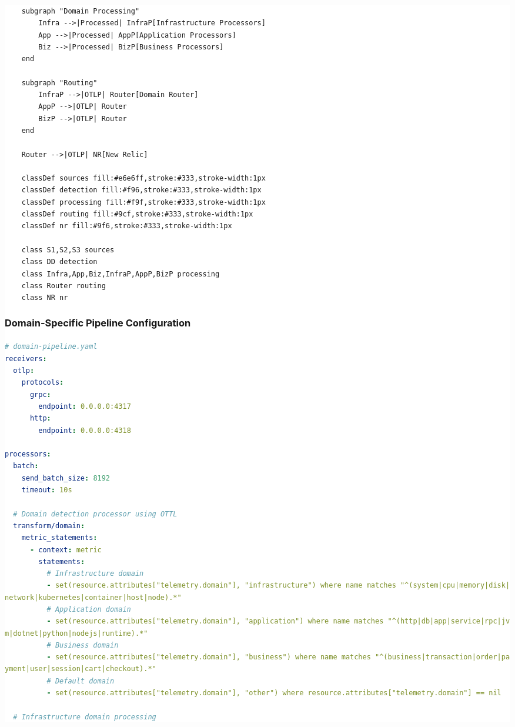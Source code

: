 ```mermaid
    subgraph "Domain Processing"
        Infra -->|Processed| InfraP[Infrastructure Processors]
        App -->|Processed| AppP[Application Processors]
        Biz -->|Processed| BizP[Business Processors]
    end
    
    subgraph "Routing"
        InfraP -->|OTLP| Router[Domain Router]
        AppP -->|OTLP| Router
        BizP -->|OTLP| Router
    end
    
    Router -->|OTLP| NR[New Relic]
    
    classDef sources fill:#e6e6ff,stroke:#333,stroke-width:1px
    classDef detection fill:#f96,stroke:#333,stroke-width:1px
    classDef processing fill:#f9f,stroke:#333,stroke-width:1px
    classDef routing fill:#9cf,stroke:#333,stroke-width:1px
    classDef nr fill:#9f6,stroke:#333,stroke-width:1px
    
    class S1,S2,S3 sources
    class DD detection
    class Infra,App,Biz,InfraP,AppP,BizP processing
    class Router routing
    class NR nr
```

### Domain-Specific Pipeline Configuration

```yaml
# domain-pipeline.yaml
receivers:
  otlp:
    protocols:
      grpc:
        endpoint: 0.0.0.0:4317
      http:
        endpoint: 0.0.0.0:4318

processors:
  batch:
    send_batch_size: 8192
    timeout: 10s
  
  # Domain detection processor using OTTL
  transform/domain:
    metric_statements:
      - context: metric
        statements:
          # Infrastructure domain
          - set(resource.attributes["telemetry.domain"], "infrastructure") where name matches "^(system|cpu|memory|disk|network|kubernetes|container|host|node).*"
          # Application domain
          - set(resource.attributes["telemetry.domain"], "application") where name matches "^(http|db|app|service|rpc|jvm|dotnet|python|nodejs|runtime).*"
          # Business domain
          - set(resource.attributes["telemetry.domain"], "business") where name matches "^(business|transaction|order|payment|user|session|cart|checkout).*"
          # Default domain
          - set(resource.attributes["telemetry.domain"], "other") where resource.attributes["telemetry.domain"] == nil
  
  # Infrastructure domain processing
```
